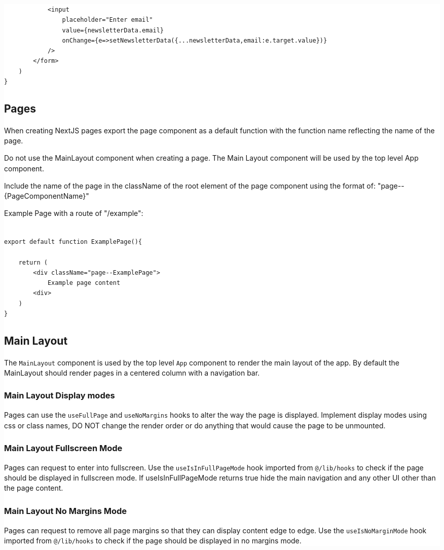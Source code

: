 ``` tsx
            <input
                placeholder="Enter email"
                value={newsletterData.email}
                onChange={e=>setNewsletterData({...newsletterData,email:e.target.value})}
            />
        </form>
    )
}
```

## Pages
When creating NextJS pages export the page component as a default function with the function
name reflecting the name of the page.

Do not use the MainLayout component when creating a page. The Main Layout component will be
used by the top level App component.

Include the name of the page in the className of the root element of the page component using the
format of: "page--{PageComponentName}"

Example Page with a route of "/example":
``` tsx

export default function ExamplePage(){

    return (
        <div className="page--ExamplePage">
            Example page content
        <div>
    )
}
```

## Main Layout
The `MainLayout` component is used by the top level `App` component to render the main layout of the
app. By default the MainLayout should render pages in a centered column with a navigation bar.

### Main Layout Display modes
Pages can use the `useFullPage` and `useNoMargins` hooks to alter the way the page is displayed.
Implement display modes using css or class names, DO NOT change the render order or do anything
that would cause the page to be unmounted.

### Main Layout Fullscreen Mode
Pages can request to enter into fullscreen. Use the `useIsInFullPageMode` hook imported from 
`@/lib/hooks` to check if the page should be displayed in fullscreen mode. If useIsInFullPageMode
returns true hide the main navigation and any other UI other than the page content.

### Main Layout No Margins Mode
Pages can request to remove all page margins so that they can display content edge to edge. Use
the `useIsNoMarginMode` hook imported from `@/lib/hooks` to check if the page should be displayed
in no margins mode.
